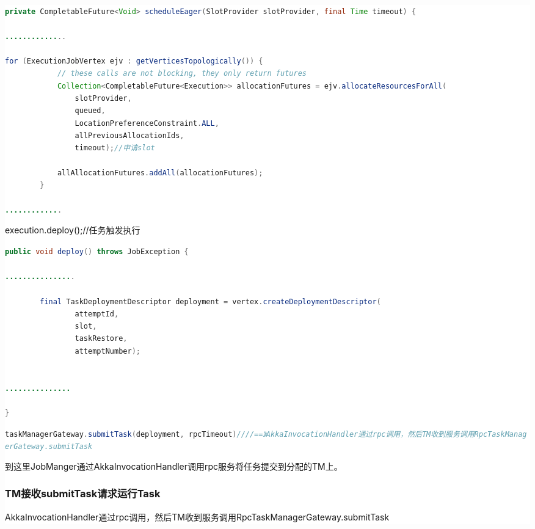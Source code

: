 ```java
private CompletableFuture<Void> scheduleEager(SlotProvider slotProvider, final Time timeout) {

..............

for (ExecutionJobVertex ejv : getVerticesTopologically()) {
			// these calls are not blocking, they only return futures
			Collection<CompletableFuture<Execution>> allocationFutures = ejv.allocateResourcesForAll(
				slotProvider,
				queued,
				LocationPreferenceConstraint.ALL,
				allPreviousAllocationIds,
				timeout);//申请slot

			allAllocationFutures.addAll(allocationFutures);
		}

.............


```

execution.deploy();//任务触发执行

```java
public void deploy() throws JobException {

................

		final TaskDeploymentDescriptor deployment = vertex.createDeploymentDescriptor(
				attemptId,
				slot,
				taskRestore,
				attemptNumber);


...............

}

```

```java
taskManagerGateway.submitTask(deployment, rpcTimeout)////==》AkkaInvocationHandler通过rpc调用，然后TM收到服务调用RpcTaskManagerGateway.submitTask
```

到这里JobManger通过AkkaInvocationHandler调用rpc服务将任务提交到分配的TM上。

### TM接收submitTask请求运行Task

AkkaInvocationHandler通过rpc调用，然后TM收到服务调用RpcTaskManagerGateway.submitTask

